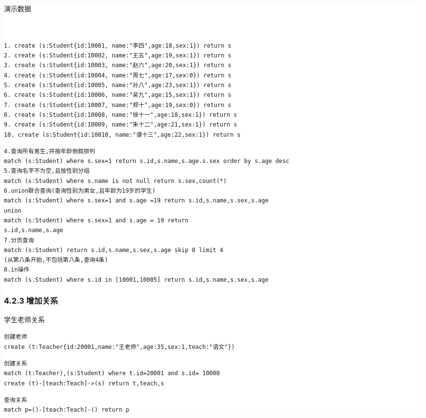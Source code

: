演示数据

```


1. create (s:Student{id:10001, name:"李四",age:18,sex:1}) return s
2. create (s:Student{id:10002, name:"王五",age:19,sex:1}) return s
3. create (s:Student{id:10003, name:"赵六",age:20,sex:1}) return s
4. create (s:Student{id:10004, name:"周七",age:17,sex:0}) return s
5. create (s:Student{id:10005, name:"孙八",age:23,sex:1}) return s
6. create (s:Student{id:10006, name:"吴九",age:15,sex:1}) return s
7. create (s:Student{id:10007, name:"郑十",age:19,sex:0}) return s
8. create (s:Student{id:10008, name:"徐十一",age:18,sex:1}) return s
9. create (s:Student{id:10009, name:"朱十二",age:21,sex:1}) return s
10. create (s:Student{id:10010, name:"谭十三",age:22,sex:1}) return s
```



```return
4.查询所有男生,并按年龄倒叙排列
match (s:Student) where s.sex=1 return s.id,s.name,s.age.s.sex order by s.age desc
5.查询名字不为空,且按性别分组
match (s:Student) where s.name is not null return s.sex,count(*)
6.union联合查询(查询性别为男女,且年龄为19岁的学生)
match (s:Student) where s.sex=1 and s.age =19 return s.id,s.name,s.sex,s.age
union
match (s:Student) where s.sex=1 and s.age = 19 return 
s.id,s.name,s.age
7.分页查询
match (s:Student) return s.id,s.name,s.sex,s.age skip 8 limit 4
(从第八条开始,不包括第八条,查询4条)
8.in操作
match (s.Student) where s.id in [10001,10005] return s.id,s.name,s.sex,s.age
```

### 4.2.3 增加关系

学生老师关系

```
创建老师
create (t:Teacher{id:20001,name:"王老师",age:35,sex:1,teach:"语文"}) 
```

````
创建关系
match (t:Teacher),(s:Student) where t.id=20001 and s.id= 10000
create (t)-[teach:Teach]->(s) return t,teach,s
````



```
查询关系
match p=()-[teach:Teach]-() return p
```
